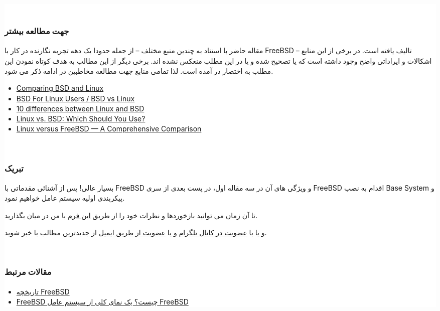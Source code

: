 
<br />
<a name="more-resources"></a>

### جهت مطالعه بیشتر ###

مقاله حاضر با استناد به چندین منبع مختلف – از جمله حدودا یک دهه تجربه نگارنده در کار با FreeBSD – تالیف یافته است. در برخی از این منابع اشکالات و ایراداتی واضح وجود داشته است که یا تصحیح شده و یا در این مطلب منعکس نشده اند. برخی دیگر از این مطالب به هدف کوتاه نمودن این مطلب به اختصار در آمده است. لذا تمامی منابع جهت مطالعه مخاطبین در ادامه ذکر می شود.

* [Comparing BSD and Linux](https://www.freebsd.org/doc/en/articles/explaining-bsd/comparing-bsd-and-linux.html)
* [BSD For Linux Users / BSD vs Linux](https://www.over-yonder.net/~fullermd/rants/bsd4linux/01)
* [10 differences between Linux and BSD](http://www.techrepublic.com/blog/10-things/10-differences-between-linux-and-bsd/)
* [Linux vs. BSD: Which Should You Use?](http://www.makeuseof.com/tag/linux-vs-bsd-which-should-you-use/)
* [Linux versus FreeBSD — A Comprehensive Comparison](http://brioteam.com/linux-versus-freebsd-comprehensive-comparison)


<br />

### تبریک ###

بسیار عالی! پس از آشنائی مقدماتی با FreeBSD و ویژگی های آن در سه مقاله اول، در پست بعدی از سری FreeBSD اقدام به نصب Base System و پیکربندی اولیه سیستم عامل خواهیم نمود.

تا آن زمان می توانید بازخوردها و نظرات خود را از طریق [این فرم](http://subscribe.babaei.net/?lang=fa&contact-form) با من در میان بگذارید.

و یا با [عضویت در کانال تلگرام](https://telegram.me/babaei_net) و یا [عضویت از طریق ایمیل](http://subscribe.babaei.net/?lang=fa&subscription=en,fa) از جدیدترین مطالب با خبر شوید.


<br />

### مقالات مرتبط ###

* [تاریخچه FreeBSD](/blog/2016/01/23/the-history-of-freebsd/)
* [FreeBSD چیست؟ یک نمای کلی از سیستم عامل FreeBSD](/blog/2016/01/29/what-is-freebsd-an-overview-of-freebsd-operating-system/)
